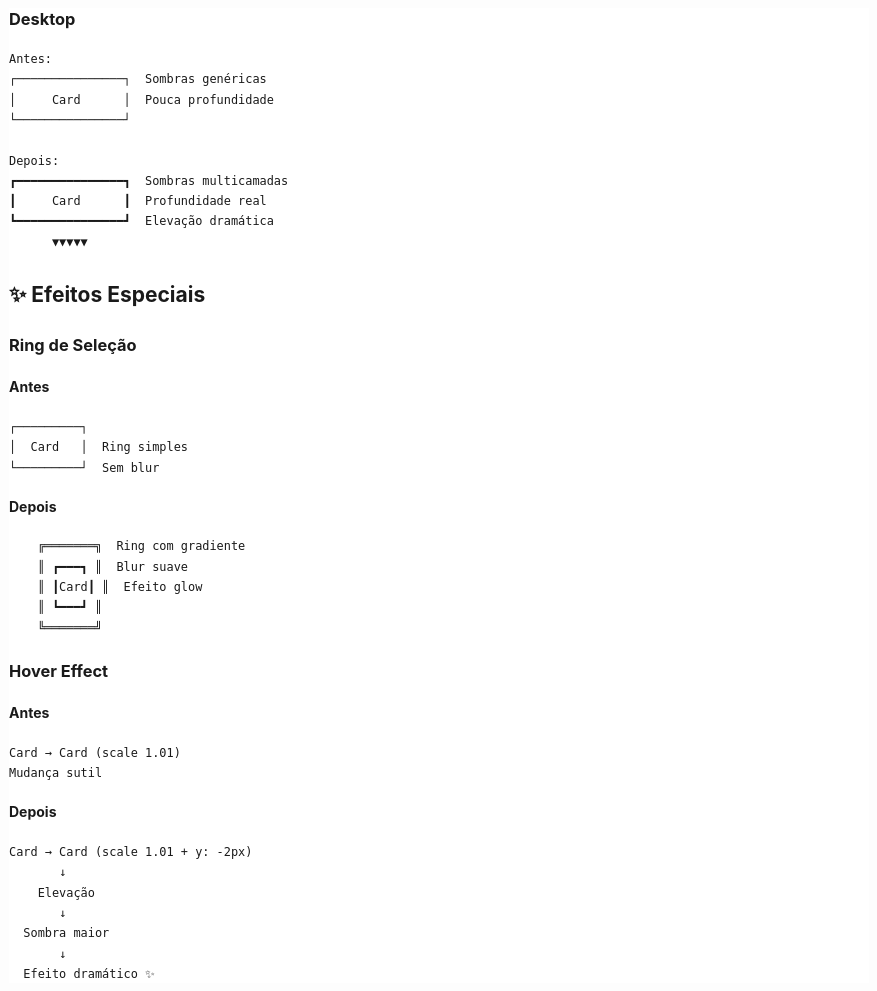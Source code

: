 ### Desktop
```
Antes:
┌───────────────┐  Sombras genéricas
│     Card      │  Pouca profundidade
└───────────────┘

Depois:
┏━━━━━━━━━━━━━━━┓  Sombras multicamadas
┃     Card      ┃  Profundidade real
┗━━━━━━━━━━━━━━━┛  Elevação dramática
      ▼▼▼▼▼
```

## ✨ Efeitos Especiais

### Ring de Seleção

#### Antes
```
┌─────────┐
│  Card   │  Ring simples
└─────────┘  Sem blur
```

#### Depois
```
    ╔═══════╗  Ring com gradiente
    ║ ┏━━━┓ ║  Blur suave
    ║ ┃Card┃ ║  Efeito glow
    ║ ┗━━━┛ ║
    ╚═══════╝
```

### Hover Effect

#### Antes
```
Card → Card (scale 1.01)
Mudança sutil
```

#### Depois
```
Card → Card (scale 1.01 + y: -2px)
       ↓
    Elevação
       ↓
  Sombra maior
       ↓
  Efeito dramático ✨
```
